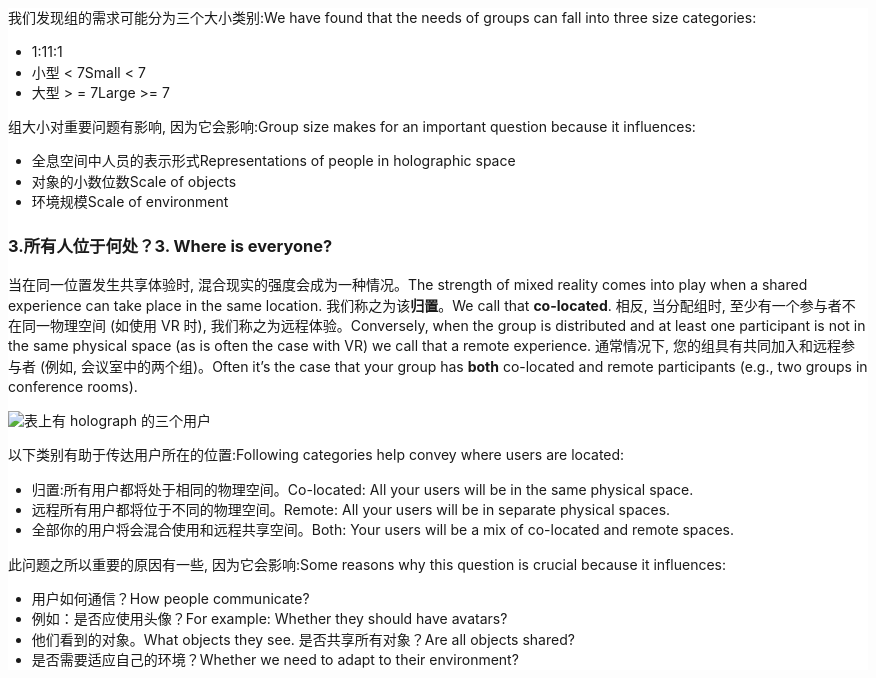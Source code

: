 <span data-ttu-id="a7b29-129">我们发现组的需求可能分为三个大小类别:</span><span class="sxs-lookup"><span data-stu-id="a7b29-129">We have found that the needs of groups can fall into three size categories:</span></span>
* <span data-ttu-id="a7b29-130">1:1</span><span class="sxs-lookup"><span data-stu-id="a7b29-130">1:1</span></span>
* <span data-ttu-id="a7b29-131">小型 < 7</span><span class="sxs-lookup"><span data-stu-id="a7b29-131">Small < 7</span></span>
* <span data-ttu-id="a7b29-132">大型 > = 7</span><span class="sxs-lookup"><span data-stu-id="a7b29-132">Large >= 7</span></span>

<span data-ttu-id="a7b29-133">组大小对重要问题有影响, 因为它会影响:</span><span class="sxs-lookup"><span data-stu-id="a7b29-133">Group size makes for an important question because it influences:</span></span>
* <span data-ttu-id="a7b29-134">全息空间中人员的表示形式</span><span class="sxs-lookup"><span data-stu-id="a7b29-134">Representations of people in holographic space</span></span>
* <span data-ttu-id="a7b29-135">对象的小数位数</span><span class="sxs-lookup"><span data-stu-id="a7b29-135">Scale of objects</span></span>
* <span data-ttu-id="a7b29-136">环境规模</span><span class="sxs-lookup"><span data-stu-id="a7b29-136">Scale of environment</span></span>

### <a name="3-where-is-everyone"></a><span data-ttu-id="a7b29-137">3.所有人位于何处？</span><span class="sxs-lookup"><span data-stu-id="a7b29-137">3. Where is everyone?</span></span>

<span data-ttu-id="a7b29-138">当在同一位置发生共享体验时, 混合现实的强度会成为一种情况。</span><span class="sxs-lookup"><span data-stu-id="a7b29-138">The strength of mixed reality comes into play when a shared experience can take place in the same location.</span></span> <span data-ttu-id="a7b29-139">我们称之为该**归置**。</span><span class="sxs-lookup"><span data-stu-id="a7b29-139">We call that **co-located**.</span></span> <span data-ttu-id="a7b29-140">相反, 当分配组时, 至少有一个参与者不在同一物理空间 (如使用 VR 时), 我们称之为远程体验。</span><span class="sxs-lookup"><span data-stu-id="a7b29-140">Conversely, when the group is distributed and at least one participant is not in the same physical space (as is often the case with VR) we call that a remote experience.</span></span> <span data-ttu-id="a7b29-141">通常情况下, 您的组具有共同加入和远程参与者 (例如, 会议室中的两个组)。</span><span class="sxs-lookup"><span data-stu-id="a7b29-141">Often it’s the case that your group has **both** co-located and remote participants (e.g., two groups in conference rooms).</span></span>

![表上有 holograph 的三个用户](images/three-people-with-holograph-on-table-500px.png)

<span data-ttu-id="a7b29-143">以下类别有助于传达用户所在的位置:</span><span class="sxs-lookup"><span data-stu-id="a7b29-143">Following categories help convey where users are located:</span></span>
* <span data-ttu-id="a7b29-144">归置:所有用户都将处于相同的物理空间。</span><span class="sxs-lookup"><span data-stu-id="a7b29-144">Co-located: All your users will be in the same physical space.</span></span>
* <span data-ttu-id="a7b29-145">远程所有用户都将位于不同的物理空间。</span><span class="sxs-lookup"><span data-stu-id="a7b29-145">Remote: All your users will be in separate physical spaces.</span></span>
* <span data-ttu-id="a7b29-146">全部你的用户将会混合使用和远程共享空间。</span><span class="sxs-lookup"><span data-stu-id="a7b29-146">Both: Your users will be a mix of co-located and remote spaces.</span></span>

<span data-ttu-id="a7b29-147">此问题之所以重要的原因有一些, 因为它会影响:</span><span class="sxs-lookup"><span data-stu-id="a7b29-147">Some reasons why this question is crucial because it influences:</span></span>
* <span data-ttu-id="a7b29-148">用户如何通信？</span><span class="sxs-lookup"><span data-stu-id="a7b29-148">How people communicate?</span></span>
* <span data-ttu-id="a7b29-149">例如：是否应使用头像？</span><span class="sxs-lookup"><span data-stu-id="a7b29-149">For example: Whether they should have avatars?</span></span>
* <span data-ttu-id="a7b29-150">他们看到的对象。</span><span class="sxs-lookup"><span data-stu-id="a7b29-150">What objects they see.</span></span> <span data-ttu-id="a7b29-151">是否共享所有对象？</span><span class="sxs-lookup"><span data-stu-id="a7b29-151">Are all objects shared?</span></span>
* <span data-ttu-id="a7b29-152">是否需要适应自己的环境？</span><span class="sxs-lookup"><span data-stu-id="a7b29-152">Whether we need to adapt to their environment?</span></span>
